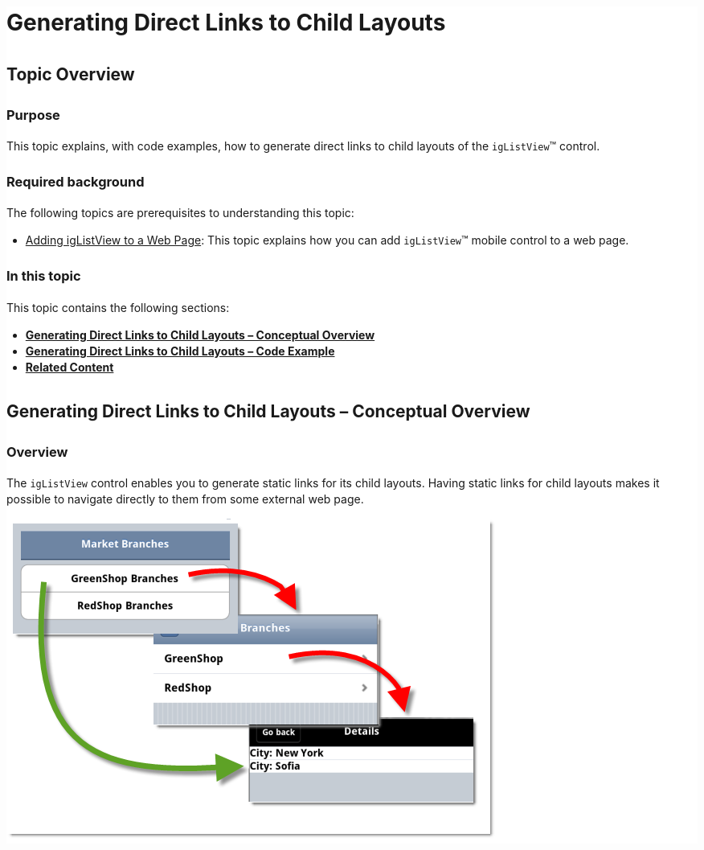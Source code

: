 ﻿

# Generating Direct Links to Child Layouts

## Topic Overview

### Purpose

This topic explains, with code examples, how to generate direct links to child layouts of the `igListView`™ control.

### Required background

The following topics are prerequisites to understanding this topic:

- [Adding igListView to a Web Page](igListView-Adding-igListView-to-a-Web-Page.html): This topic explains how you can add `igListView`™ mobile control to a web page.

### In this topic

This topic contains the following sections:

-   [**Generating Direct Links to Child Layouts – Conceptual Overview**](#overview)
-   [**Generating Direct Links to Child Layouts – Code Example**](#example)
-   [**Related Content**](#related-content)



## <a id="overview"></a> Generating Direct Links to Child Layouts – Conceptual Overview 
### Overview

The `igListView` control enables you to generate static links for its child layouts. Having static links for child layouts makes it possible to navigate directly to them from some external web page.

![](images/GeneratingDirectLinksToChildLayouts_CopyEdited_1.png)
